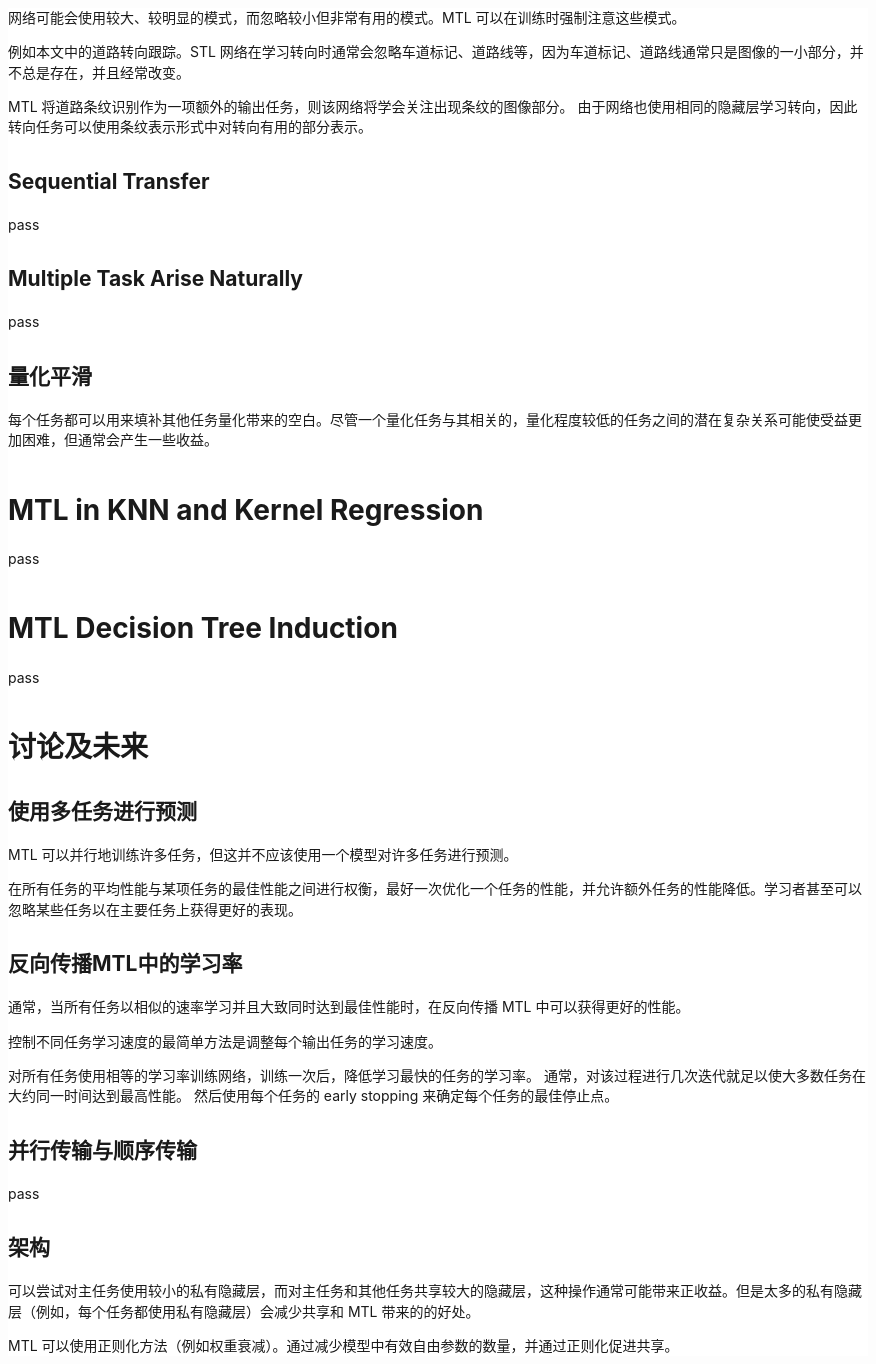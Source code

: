 网络可能会使用较大、较明显的模式，而忽略较小但非常有用的模式。MTL 可以在训练时强制注意这些模式。

例如本文中的道路转向跟踪。STL 网络在学习转向时通常会忽略车道标记、道路线等，因为车道标记、道路线通常只是图像的一小部分，并不总是存在，并且经常改变。

MTL 将道路条纹识别作为一项额外的输出任务，则该网络将学会关注出现条纹的图像部分。 由于网络也使用相同的隐藏层学习转向，因此转向任务可以使用条纹表示形式中对转向有用的部分表示。

## Sequential Transfer

pass

## Multiple Task Arise Naturally

pass

## 量化平滑

每个任务都可以用来填补其他任务量化带来的空白。尽管一个量化任务与其相关的，量化程度较低的任务之间的潜在复杂关系可能使受益更加困难，但通常会产生一些收益。

# MTL in KNN and Kernel Regression

pass

# MTL Decision Tree Induction

pass

# 讨论及未来

## 使用多任务进行预测

MTL 可以并行地训练许多任务，但这并不应该使用一个模型对许多任务进行预测。 

在所有任务的平均性能与某项任务的最佳性能之间进行权衡，最好一次优化一个任务的性能，并允许额外任务的性能降低。学习者甚至可以忽略某些任务以在主要任务上获得更好的表现。

## 反向传播MTL中的学习率

通常，当所有任务以相似的速率学习并且大致同时达到最佳性能时，在反向传播 MTL 中可以获得更好的性能。

控制不同任务学习速度的最简单方法是调整每个输出任务的学习速度。

对所有任务使用相等的学习率训练网络，训练一次后，降低学习最快的任务的学习率。 通常，对该过程进行几次迭代就足以使大多数任务在大约同一时间达到最高性能。 然后使用每个任务的 early stopping 来确定每个任务的最佳停止点。

## 并行传输与顺序传输

pass

## 架构

可以尝试对主任务使用较小的私有隐藏层，而对主任务和其他任务共享较大的隐藏层，这种操作通常可能带来正收益。但是太多的私有隐藏层（例如，每个任务都使用私有隐藏层）会减少共享和 MTL 带来的的好处。

MTL 可以使用正则化方法（例如权重衰减）。通过减少模型中有效自由参数的数量，并通过正则化促进共享。